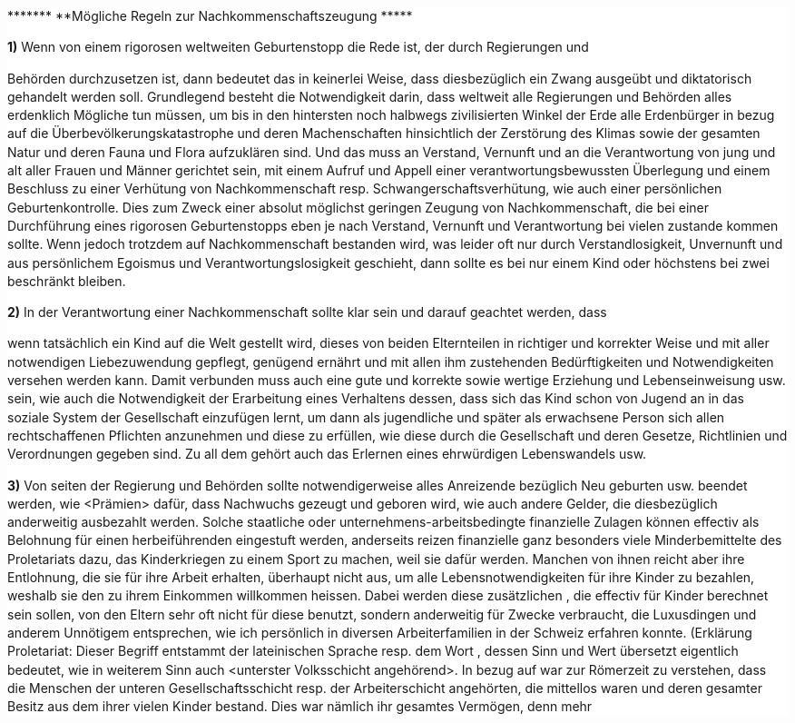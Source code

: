 ******* **Mögliche Regeln zur Nachkommenschaftszeugung *****

**1)** Wenn von einem rigorosen weltweiten Geburtenstopp die Rede ist, der durch Regierungen und

Behörden durchzusetzen ist, dann bedeutet das in keinerlei Weise, dass diesbezüglich ein Zwang ausgeübt und diktatorisch gehandelt werden soll. Grundlegend besteht die Notwendigkeit darin, dass weltweit
alle Regierungen und Behörden alles erdenklich Mögliche tun müssen, um bis in den hintersten noch
halbwegs zivilisierten Winkel der Erde alle Erdenbürger in bezug auf die Überbevölkerungskatastrophe
und deren Machenschaften hinsichtlich der Zerstörung des Klimas sowie der gesamten Natur und deren
Fauna und Flora aufzuklären sind. Und das muss an Verstand, Vernunft und an die Verantwortung von
jung und alt aller Frauen und Männer gerichtet sein, mit einem Aufruf und Appell einer verantwortungsbewussten Überlegung und einem Beschluss zu einer Verhütung von Nachkommenschaft resp. Schwangerschaftsverhütung, wie auch einer persönlichen Geburtenkontrolle. Dies zum Zweck einer absolut möglichst geringen Zeugung von Nachkommenschaft, die bei einer Durchführung eines rigorosen Geburtenstopps eben je nach Verstand, Vernunft und Verantwortung bei vielen zustande kommen sollte. Wenn
jedoch trotzdem auf Nachkommenschaft bestanden wird, was leider oft nur durch Verstandlosigkeit, Unvernunft und aus persönlichem Egoismus und Verantwortungslosigkeit geschieht, dann sollte es bei nur
einem Kind oder höchstens bei zwei beschränkt bleiben.

**2)** In der Verantwortung einer Nachkommenschaft sollte klar sein und darauf geachtet werden, dass

wenn tatsächlich ein Kind auf die Welt gestellt wird, dieses von beiden Elternteilen in richtiger und korrekter Weise und mit aller notwendigen Liebezuwendung gepflegt, genügend ernährt und mit allen ihm zustehenden Bedürftigkeiten und Notwendigkeiten versehen werden kann. Damit verbunden muss auch
eine gute und korrekte sowie wertige Erziehung und Lebenseinweisung usw. sein, wie auch die Notwendigkeit der Erarbeitung eines Verhaltens dessen, dass sich das Kind schon von Jugend an in das soziale
System der Gesellschaft einzufügen lernt, um dann als jugendliche und später als erwachsene Person
sich allen rechtschaffenen Pflichten anzunehmen und diese zu erfüllen, wie diese durch die Gesellschaft
und deren Gesetze, Richtlinien und Verordnungen gegeben sind. Zu all dem gehört auch das Erlernen
eines ehrwürdigen Lebenswandels usw.

**3)** Von seiten der Regierung und Behörden sollte notwendigerweise alles Anreizende bezüglich Neu
geburten usw. beendet werden, wie <Prämien> dafür, dass Nachwuchs gezeugt und geboren wird, wie
auch andere Gelder, die diesbezüglich anderweitig ausbezahlt werden. Solche staatliche oder unternehmens-arbeitsbedingte finanzielle Zulagen können effectiv als Belohnung für einen herbeiführenden <Kindersegen> eingestuft werden, anderseits reizen finanzielle <Kinderzulagen> ganz besonders viele Minderbemittelte des Proletariats dazu, das Kinderkriegen zu einem Sport zu machen, weil sie dafür <belohnt> werden. Manchen von ihnen reicht aber ihre Entlohnung, die sie für ihre Arbeit erhalten, überhaupt nicht aus, um alle Lebensnotwendigkeiten für ihre Kinder zu bezahlen, weshalb sie den <Zustupf>
zu ihrem Einkommen willkommen heissen. Dabei werden diese zusätzlichen <Kindergelder>, die effectiv
für Kinder berechnet sein sollen, von den Eltern sehr oft nicht für diese benutzt, sondern anderweitig für
Zwecke verbraucht, die Luxusdingen und anderem Unnötigem entsprechen, wie ich persönlich in diversen
Arbeiterfamilien in der Schweiz erfahren konnte. (Erklärung Proletariat: Dieser Begriff entstammt der lateinischen Sprache resp. dem Wort <proletarius>, dessen Sinn und Wert übersetzt eigentlich <Nachkommenschaft betreffend> bedeutet, wie in weiterem Sinn auch <unterster Volksschicht angehörend>. In
bezug auf <Nachkommenschaft> war zur Römerzeit zu verstehen, dass die Menschen der unteren Gesellschaftsschicht resp. der Arbeiterschicht angehörten, die mittellos waren und deren gesamter Besitz
aus dem <Reichtum> ihrer vielen Kinder bestand. Dies war nämlich ihr gesamtes Vermögen, denn mehr
